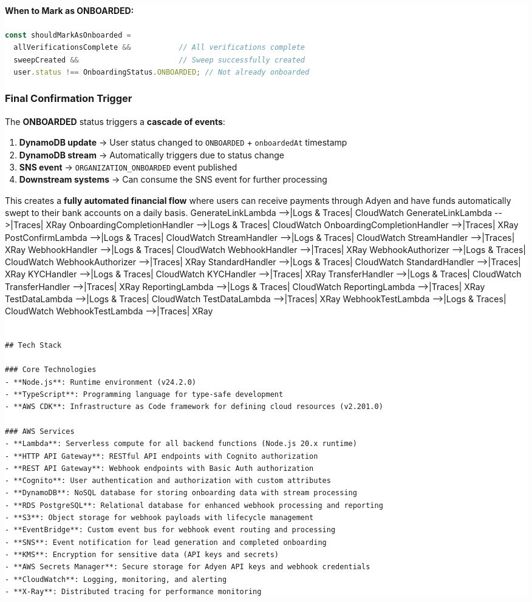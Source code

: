 #### When to Mark as ONBOARDED:
```typescript
const shouldMarkAsOnboarded = 
  allVerificationsComplete &&           // All verifications complete
  sweepCreated &&                       // Sweep successfully created
  user.status !== OnboardingStatus.ONBOARDED; // Not already onboarded
```

### Final Confirmation Trigger
The **ONBOARDED** status triggers a **cascade of events**:

1. **DynamoDB update** → User status changed to `ONBOARDED` + `onboardedAt` timestamp
2. **DynamoDB stream** → Automatically triggers due to status change
3. **SNS event** → `ORGANIZATION_ONBOARDED` event published
4. **Downstream systems** → Can consume the SNS event for further processing

This creates a **fully automated financial flow** where users can receive payments through Adyen and have funds automatically swept to their bank accounts on a daily basis.
    GenerateLinkLambda -->|Logs & Traces| CloudWatch
    GenerateLinkLambda -->|Traces| XRay
    OnboardingCompletionHandler -->|Logs & Traces| CloudWatch
    OnboardingCompletionHandler -->|Traces| XRay
    PostConfirmLambda -->|Logs & Traces| CloudWatch
    StreamHandler -->|Logs & Traces| CloudWatch
    StreamHandler -->|Traces| XRay
    WebhookHandler -->|Logs & Traces| CloudWatch
    WebhookHandler -->|Traces| XRay
    WebhookAuthorizer -->|Logs & Traces| CloudWatch
    WebhookAuthorizer -->|Traces| XRay
    StandardHandler -->|Logs & Traces| CloudWatch
    StandardHandler -->|Traces| XRay
    KYCHandler -->|Logs & Traces| CloudWatch
    KYCHandler -->|Traces| XRay
    TransferHandler -->|Logs & Traces| CloudWatch
    TransferHandler -->|Traces| XRay
    ReportingLambda -->|Logs & Traces| CloudWatch
    ReportingLambda -->|Traces| XRay
    TestDataLambda -->|Logs & Traces| CloudWatch
    TestDataLambda -->|Traces| XRay
    WebhookTestLambda -->|Logs & Traces| CloudWatch
    WebhookTestLambda -->|Traces| XRay
```

## Tech Stack

### Core Technologies
- **Node.js**: Runtime environment (v24.2.0)
- **TypeScript**: Programming language for type-safe development
- **AWS CDK**: Infrastructure as Code framework for defining cloud resources (v2.201.0)

### AWS Services
- **Lambda**: Serverless compute for all backend functions (Node.js 20.x runtime)
- **HTTP API Gateway**: RESTful API endpoints with Cognito authorization
- **REST API Gateway**: Webhook endpoints with Basic Auth authorization
- **Cognito**: User authentication and authorization with custom attributes
- **DynamoDB**: NoSQL database for storing onboarding data with stream processing
- **RDS PostgreSQL**: Relational database for enhanced webhook processing and reporting
- **S3**: Object storage for webhook payloads with lifecycle management
- **EventBridge**: Custom event bus for webhook event routing and processing
- **SNS**: Event notification for lead generation and completed onboarding
- **KMS**: Encryption for sensitive data (API keys and secrets)
- **AWS Secrets Manager**: Secure storage for Adyen API keys and webhook credentials
- **CloudWatch**: Logging, monitoring, and alerting
- **X-Ray**: Distributed tracing for performance monitoring
```